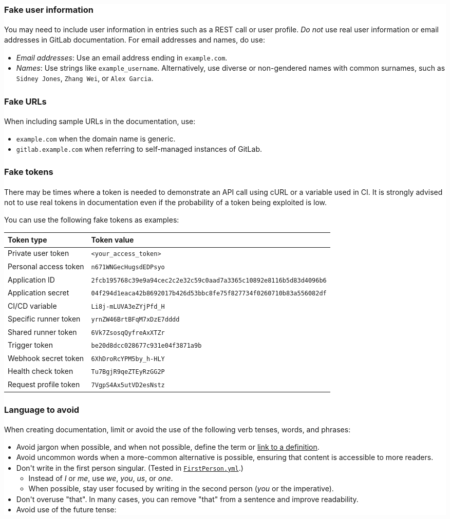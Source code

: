 ### Fake user information

You may need to include user information in entries such as a REST call or user profile.
_Do not_ use real user information or email addresses in GitLab documentation. For email
addresses and names, do use:

- _Email addresses_: Use an email address ending in `example.com`.
- _Names_: Use strings like `example_username`. Alternatively, use diverse or
  non-gendered names with common surnames, such as `Sidney Jones`, `Zhang Wei`,
  or `Alex Garcia`.

### Fake URLs

When including sample URLs in the documentation, use:

- `example.com` when the domain name is generic.
- `gitlab.example.com` when referring to self-managed instances of GitLab.

### Fake tokens

There may be times where a token is needed to demonstrate an API call using
cURL or a variable used in CI. It is strongly advised not to use real tokens in
documentation even if the probability of a token being exploited is low.

You can use the following fake tokens as examples:

| Token type            | Token value                                                        |
|:----------------------|:-------------------------------------------------------------------|
| Private user token    | `<your_access_token>`                                              |
| Personal access token | `n671WNGecHugsdEDPsyo`                                             |
| Application ID        | `2fcb195768c39e9a94cec2c2e32c59c0aad7a3365c10892e8116b5d83d4096b6` |
| Application secret    | `04f294d1eaca42b8692017b426d53bbc8fe75f827734f0260710b83a556082df` |
| CI/CD variable        | `Li8j-mLUVA3eZYjPfd_H`                                             |
| Specific runner token | `yrnZW46BrtBFqM7xDzE7dddd`                                         |
| Shared runner token   | `6Vk7ZsosqQyfreAxXTZr`                                             |
| Trigger token         | `be20d8dcc028677c931e04f3871a9b`                                   |
| Webhook secret token  | `6XhDroRcYPM5by_h-HLY`                                             |
| Health check token    | `Tu7BgjR9qeZTEyRzGG2P`                                             |
| Request profile token | `7VgpS4Ax5utVD2esNstz`                                             |

### Language to avoid

When creating documentation, limit or avoid the use of the following verb
tenses, words, and phrases:

- Avoid jargon when possible, and when not possible, define the term or
 [link to a definition](#links-to-external-documentation).
- Avoid uncommon words when a more-common alternative is possible, ensuring that
  content is accessible to more readers.
- Don't write in the first person singular.
  (Tested in [`FirstPerson.yml`](https://gitlab.com/gitlab-org/gitlab/-/blob/master/doc/.vale/gitlab/FirstPerson.yml).)
  - Instead of _I_ or _me_, use _we_, _you_, _us_, or _one_.
  - When possible, stay user focused by writing in the second person (_you_ or
    the imperative).
- Don't overuse "that". In many cases, you can remove "that" from a sentence
  and improve readability.
- Avoid use of the future tense: